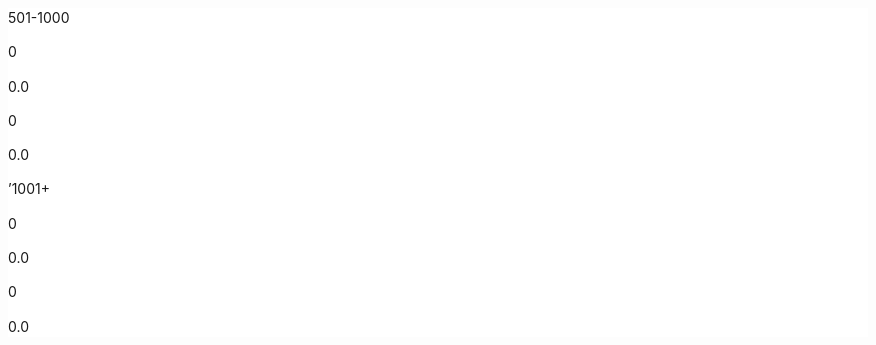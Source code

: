 501-1000

</td>

<td style="text-align:right;">

0

</td>

<td style="text-align:right;">

0.0

</td>

<td style="text-align:right;">

0

</td>

<td style="text-align:right;">

0.0

</td>

</tr>

<tr>

<td style="text-align:left;">

’1001+

</td>

<td style="text-align:right;">

0

</td>

<td style="text-align:right;">

0.0

</td>

<td style="text-align:right;">

0

</td>

<td style="text-align:right;">

0.0

</td>

</tr>

</tbody>
